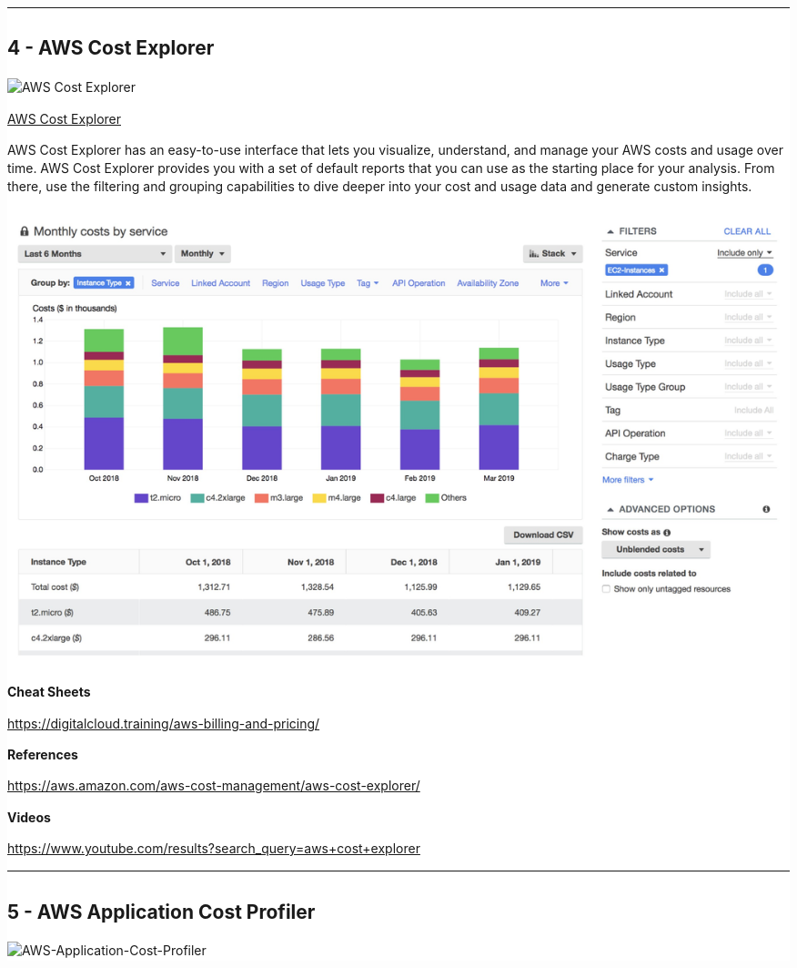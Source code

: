 *********************************************************************************************************
## <a id="section-04"></a> **4 - AWS Cost Explorer**
![AWS Cost Explorer](../images/Architecture-Service-Icons_07312022/Arch_AWS-Cost-Management/48/Arch_AWS-Cost-Explorer_48.png)

[AWS Cost Explorer](https://aws.amazon.com/aws-cost-management/aws-cost-explorer/)


AWS Cost Explorer has an easy-to-use interface that lets you visualize, understand, and manage your AWS costs and usage over time. AWS Cost Explorer provides you with a set of default reports that you can use as the starting place for your analysis. From there, use the filtering and grouping capabilities to dive deeper into your cost and usage data and generate custom insights.

![Savings and Billing](../images/savingsAndBilling/2021-04-25_04-45-54-cb987c08235919fe7daa713ac8870bd8.jpg)


**Cheat Sheets**

https://digitalcloud.training/aws-billing-and-pricing/

**References**

https://aws.amazon.com/aws-cost-management/aws-cost-explorer/

**Videos**

https://www.youtube.com/results?search_query=aws+cost+explorer

*********************************************************************************************************
## <a id="section-05"></a> **5 - AWS Application Cost Profiler**
![AWS-Application-Cost-Profiler](../images/Architecture-Service-Icons_07312022/Arch_AWS-Cost-Management/48/Arch_AWS-Application-Cost-Profiler_48.png)
